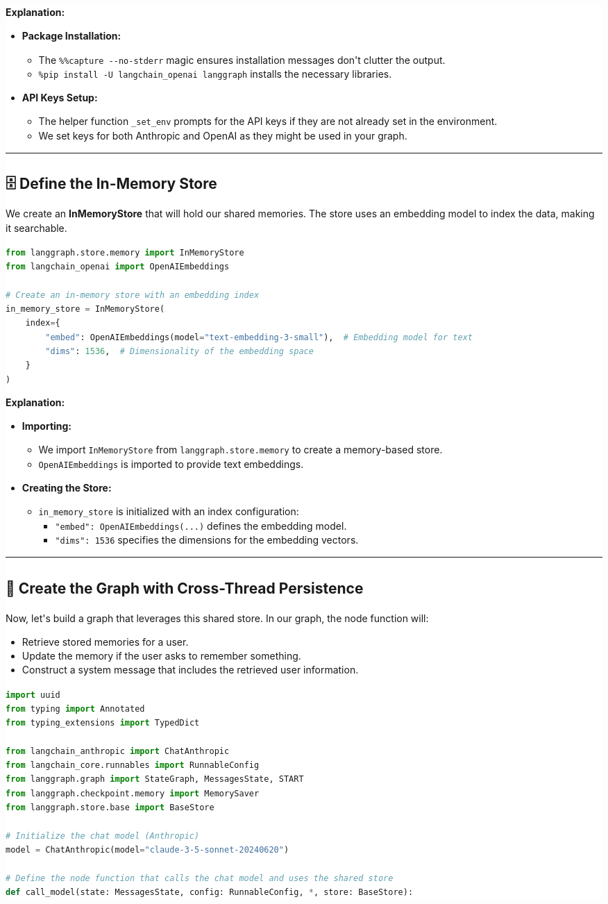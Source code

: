 **Explanation:**

- **Package Installation:**  
  - The `%%capture --no-stderr` magic ensures installation messages don't clutter the output.  
  - `%pip install -U langchain_openai langgraph` installs the necessary libraries.
  
- **API Keys Setup:**  
  - The helper function `_set_env` prompts for the API keys if they are not already set in the environment.  
  - We set keys for both Anthropic and OpenAI as they might be used in your graph.

---

## 🗄️ Define the In-Memory Store

We create an **InMemoryStore** that will hold our shared memories. The store uses an embedding model to index the data, making it searchable.

```python
from langgraph.store.memory import InMemoryStore
from langchain_openai import OpenAIEmbeddings

# Create an in-memory store with an embedding index
in_memory_store = InMemoryStore(
    index={
        "embed": OpenAIEmbeddings(model="text-embedding-3-small"),  # Embedding model for text
        "dims": 1536,  # Dimensionality of the embedding space
    }
)
```

**Explanation:**

- **Importing:**  
  - We import `InMemoryStore` from `langgraph.store.memory` to create a memory-based store.
  - `OpenAIEmbeddings` is imported to provide text embeddings.

- **Creating the Store:**  
  - `in_memory_store` is initialized with an index configuration:
    - `"embed": OpenAIEmbeddings(...)` defines the embedding model.
    - `"dims": 1536` specifies the dimensions for the embedding vectors.

---

## 🔨 Create the Graph with Cross-Thread Persistence

Now, let's build a graph that leverages this shared store. In our graph, the node function will:
- Retrieve stored memories for a user.
- Update the memory if the user asks to remember something.
- Construct a system message that includes the retrieved user information.

```python
import uuid
from typing import Annotated
from typing_extensions import TypedDict

from langchain_anthropic import ChatAnthropic
from langchain_core.runnables import RunnableConfig
from langgraph.graph import StateGraph, MessagesState, START
from langgraph.checkpoint.memory import MemorySaver
from langgraph.store.base import BaseStore

# Initialize the chat model (Anthropic)
model = ChatAnthropic(model="claude-3-5-sonnet-20240620")

# Define the node function that calls the chat model and uses the shared store
def call_model(state: MessagesState, config: RunnableConfig, *, store: BaseStore):
```
